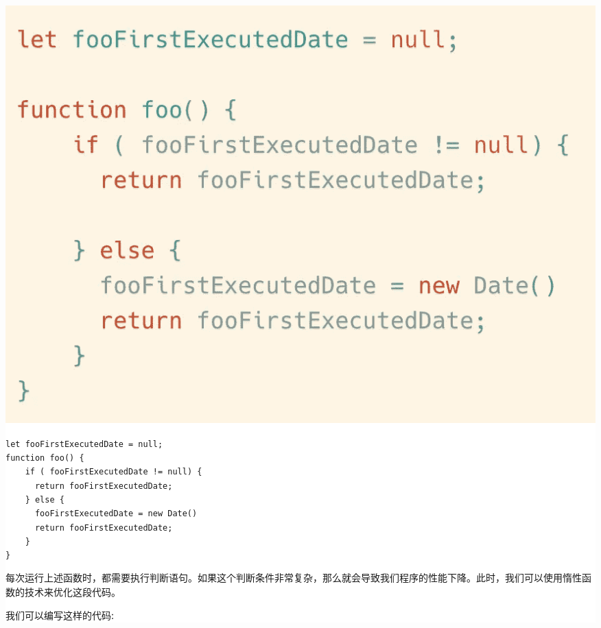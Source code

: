 ![](img/d68571a54595874b45d79446ce72bb65.png)

```
let fooFirstExecutedDate = null;
function foo() {
    if ( fooFirstExecutedDate != null) {
      return fooFirstExecutedDate;
    } else {
      fooFirstExecutedDate = new Date()
      return fooFirstExecutedDate;
    }
}
```

每次运行上述函数时，都需要执行判断语句。如果这个判断条件非常复杂，那么就会导致我们程序的性能下降。此时，我们可以使用惰性函数的技术来优化这段代码。

我们可以编写这样的代码:
